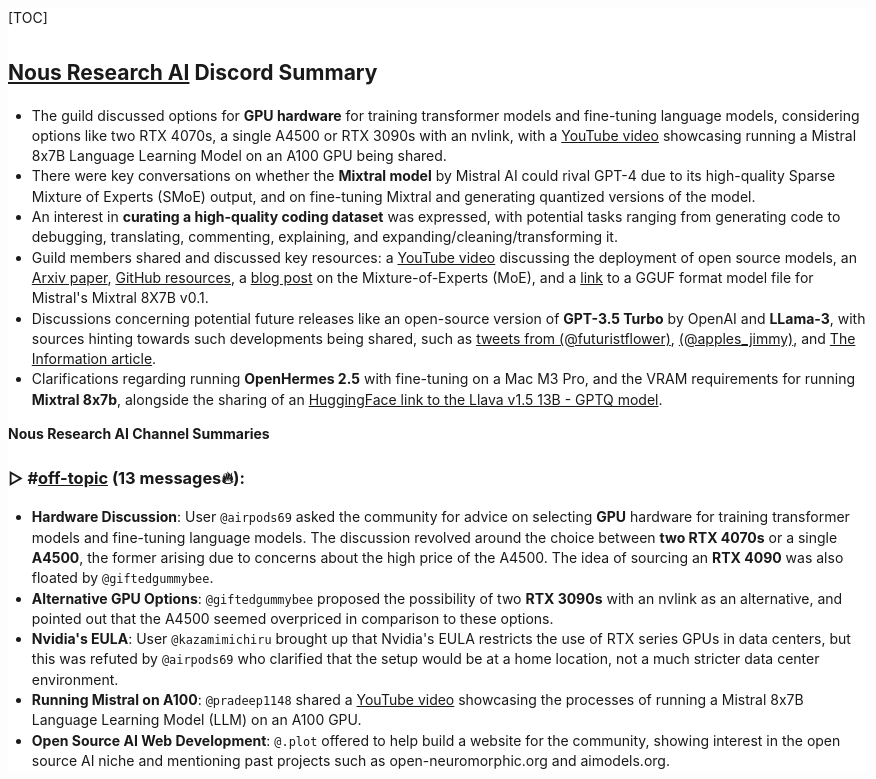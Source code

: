 [TOC] 


## [Nous Research AI](https://discord.com/channels/1053877538025386074) Discord Summary

- The guild discussed options for **GPU hardware** for training transformer models and fine-tuning language models, considering options like two RTX 4070s, a single A4500 or RTX 3090s with an nvlink, with a [YouTube video](https://www.youtube.com/watch?v=yKwRf8IwTNI) showcasing running a Mistral 8x7B Language Learning Model on an A100 GPU being shared.
- There were key conversations on whether the **Mixtral model** by Mistral AI could rival GPT-4 due to its high-quality Sparse Mixture of Experts (SMoE) output, and on fine-tuning Mixtral and generating quantized versions of the model.
- An interest in **curating a high-quality coding dataset** was expressed, with potential tasks ranging from generating code to debugging, translating, commenting, explaining, and expanding/cleaning/transforming it.
- Guild members shared and discussed key resources: a [YouTube video](https://youtu.be/y9k-U9AuDeM?si=2X5j64_cdsdKwWEw) discussing the deployment of open source models, an [Arxiv paper](https://arxiv.org/abs/2308.09597), [GitHub resources](https://github.com/Neph0s/awesome-llm-role-playing-with-persona), a [blog post](https://www.luiscardoso.dev/blog/mixture-of-experts) on the Mixture-of-Experts (MoE), and a [link](https://huggingface.co/TheBloke/Mixtral-8x7B-v0.1-GGUF) to a GGUF format model file for Mistral's Mixtral 8X7B v0.1.
- Discussions concerning potential future releases like an open-source version of **GPT-3.5 Turbo** by OpenAI and **LLama-3**, with sources hinting towards such developments being shared, such as [tweets from (@futuristflower)](https://twitter.com/futuristflower/status/1733877063256310251), [(@apples_jimmy)](https://twitter.com/apples_jimmy/status/1732553640215495109), and [The Information article](https://www.theinformation.com/articles/pressure-grows-on-openai-to-respond-to-metas-challenge/).
- Clarifications regarding running **OpenHermes 2.5** with fine-tuning on a Mac M3 Pro, and the VRAM requirements for running **Mixtral 8x7b**, alongside the sharing of an [HuggingFace link to the Llava v1.5 13B - GPTQ model](https://huggingface.co/TheBloke/llava-v1.5-13B-GPTQ).

**Nous Research AI Channel Summaries**

### ▷ #[off-topic](https://discord.com/channels/1053877538025386074/1109649177689980928/) (13 messages🔥): 
        
- **Hardware Discussion**: User `@airpods69` asked the community for advice on selecting **GPU** hardware for training transformer models and fine-tuning language models. The discussion revolved around the choice between **two RTX 4070s** or a single **A4500**, the former arising due to concerns about the high price of the A4500. The idea of sourcing an **RTX 4090** was also floated by `@giftedgummybee`.
- **Alternative GPU Options**: `@giftedgummybee` proposed the possibility of two **RTX 3090s** with an nvlink as an alternative, and pointed out that the A4500 seemed overpriced in comparison to these options.
- **Nvidia's EULA**: User `@kazamimichiru` brought up that Nvidia's EULA restricts the use of RTX series GPUs in data centers, but this was refuted by `@airpods69` who clarified that the setup would be at a home location, not a much stricter data center environment.
- **Running Mistral on A100**: `@pradeep1148` shared a [YouTube video](https://www.youtube.com/watch?v=yKwRf8IwTNI) showcasing the processes of running a Mistral 8x7B Language Learning Model (LLM) on an A100 GPU.
- **Open Source AI Web Development**: `@.plot` offered to help build a website for the community, showing interest in the open source AI niche and mentioning past projects such as open-neuromorphic.org and aimodels.org.
